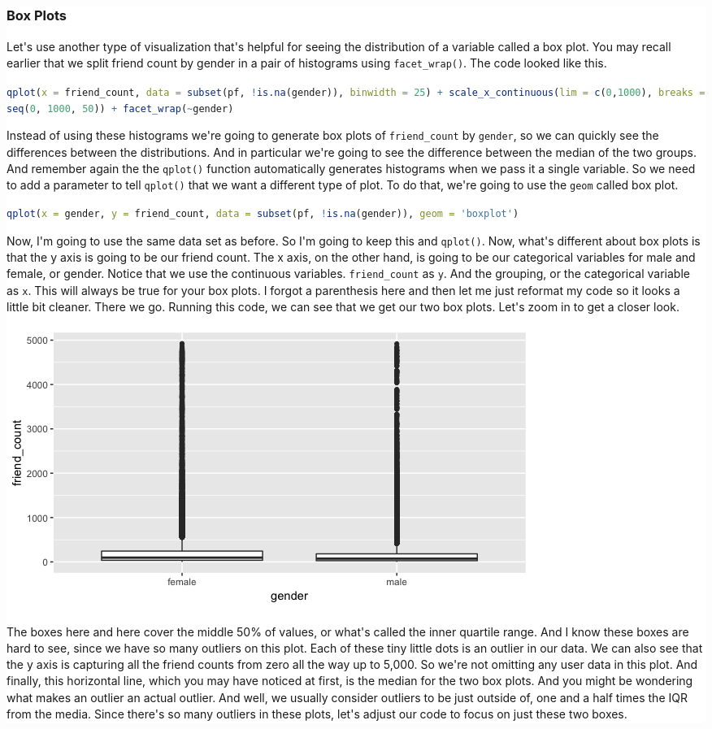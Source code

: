 ### Box Plots

Let's use another type of visualization that's helpful for seeing the distribution of a variable called a box plot. You may recall earlier that we split friend count by gender in a pair of histograms using `facet_wrap()`. The code looked like this. 

```r
qplot(x = friend_count, data = subset(pf, !is.na(gender)), binwidth = 25) + scale_x_continuous(lim = c(0,1000), breaks = seq(0, 1000, 50)) + facet_wrap(~gender)
```

Instead of using these histograms we're going to generate box plots of `friend_count` by `gender`, so we can quickly see the differences between the distributions. And in particular we're going to see the difference between the median of the two groups. And remember again the the `qplot()` function automatically generates histograms when we pass it a single variable. So we need to add a parameter to tell `qplot()` that we want a different type of plot. To do that, we're going to use the `geom` called box plot. 

```r
qplot(x = gender, y = friend_count, data = subset(pf, !is.na(gender)), geom = 'boxplot')
```

Now, I'm going to use the same data set as before. So I'm going to keep this and `qplot()`. Now, what's different about box plots is that the y axis is going to be our friend count. The x axis, on the other hand, is going to be our categorical variables for male and female, or gender. Notice that we use the continuous variables. `friend_count` as `y`. And the grouping, or the categorical variable as `x`. This will always be true for your box plots. I forgot a parenthesis here and then let me just reformat my code so it looks a little bit cleaner. There we go.  Running this code, we can see that we get our two box plots. Let's zoom in to get a closer look. 

![pf_box_plot](./img/pf_box_plot.png)

The boxes here and here cover the middle 50% of values, or what's called the inner quartile range. And I know these boxes are hard to see, since we have so many outliers on this plot. Each of these tiny little dots is an outlier in our data. We can also see that the y axis is capturing all the friend counts from zero all the way up to 5,000. So we're not omitting any user data in this plot. And finally, this horizontal line, which you may have noticed at first, is the median for the two box plots. And you might be wondering what makes an outlier an actual outlier. And well, we usually consider outliers to be just outside of, one and a half times the IQR from the media. Since there's so many outliers in these plots, let's adjust our code to focus on just these two boxes.
